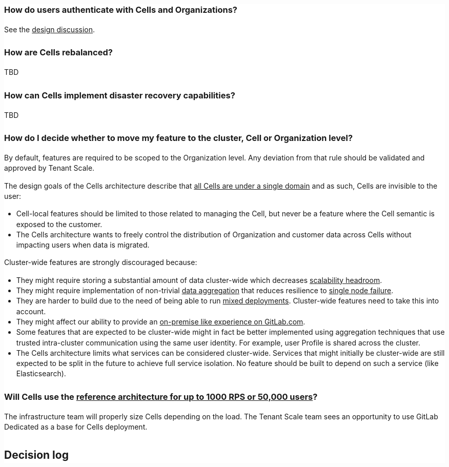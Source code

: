 ### How do users authenticate with Cells and Organizations?

See the [design discussion](https://gitlab.com/gitlab-org/gitlab/-/issues/395736).

### How are Cells rebalanced?

TBD

### How can Cells implement disaster recovery capabilities?

TBD

### How do I decide whether to move my feature to the cluster, Cell or Organization level?

By default, features are required to be scoped to the Organization level. Any deviation from that rule should be validated and approved by Tenant Scale.

The design goals of the Cells architecture describe that [all Cells are under a single domain](goals.md#all-cells-are-under-a-single-gitlabcom-domain) and as such, Cells are invisible to the user:

- Cell-local features should be limited to those related to managing the Cell, but never be a feature where the Cell semantic is exposed to the customer.
- The Cells architecture wants to freely control the distribution of Organization and customer data across Cells without impacting users when data is migrated.

Cluster-wide features are strongly discouraged because:

- They might require storing a substantial amount of data cluster-wide which decreases [scalability headroom](goals.md#provides-100x-headroom).
- They might require implementation of non-trivial [data aggregation](goals.md#aggregation-of-cluster-wide-data) that reduces resilience to [single node failure](goals.md#high-resilience-to-a-single-cell-failure).
- They are harder to build due to the need of being able to run [mixed deployments](goals.md#cells-running-in-mixed-deployments). Cluster-wide features need to take this into account.
- They might affect our ability to provide an [on-premise like experience on GitLab.com](goals.md#on-premise-like-experience).
- Some features that are expected to be cluster-wide might in fact be better implemented using aggregation techniques that use trusted intra-cluster communication using the same user identity.
  For example, user Profile is shared across the cluster.
- The Cells architecture limits what services can be considered cluster-wide.
  Services that might initially be cluster-wide are still expected to be split in the future to achieve full service isolation.
  No feature should be built to depend on such a service (like Elasticsearch).

### Will Cells use the [reference architecture for up to 1000 RPS or 50,000 users](../../../administration/reference_architectures/50k_users.md)?

The infrastructure team will properly size Cells depending on the load.
The Tenant Scale team sees an opportunity to use GitLab Dedicated as a base for Cells deployment.

## Decision log
